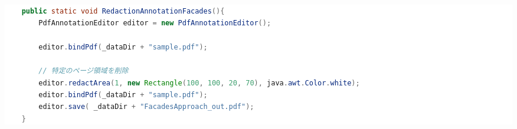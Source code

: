 ```java
    public static void RedactionAnnotationFacades(){
        PdfAnnotationEditor editor = new PdfAnnotationEditor();

        editor.bindPdf(_dataDir + "sample.pdf");

        // 特定のページ領域を削除
        editor.redactArea(1, new Rectangle(100, 100, 20, 70), java.awt.Color.white);
        editor.bindPdf(_dataDir + "sample.pdf");
        editor.save( _dataDir + "FacadesApproach_out.pdf");
    }
```